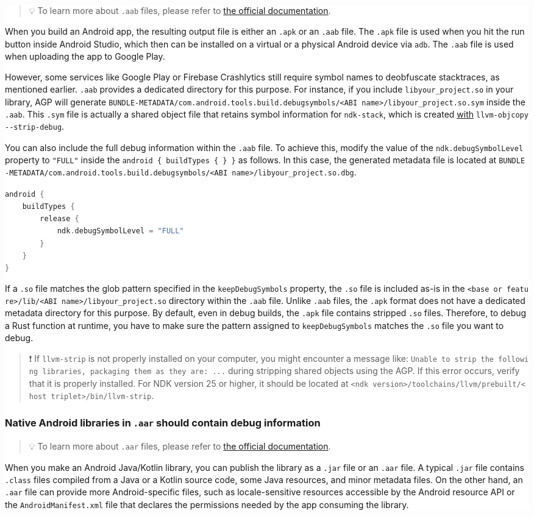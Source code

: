 > :bulb: To learn more about `.aab` files, please refer
> to [the official documentation](https://developer.android.com/guide/app-bundle/app-bundle-format).

When you build an Android app, the resulting output file is either an `.apk` or an `.aab` file.
The `.apk` file is used when you hit the run button inside Android Studio, which then can be
installed on a virtual or a physical Android device via `adb`. The `.aab` file is used when
uploading the app to Google Play.

However, some services like Google Play or Firebase Crashlytics still require symbol names to
deobfuscate stacktraces, as mentioned earlier. `.aab` provides a dedicated directory for this
purpose. For instance, if you include `libyour_project.so` in your library, AGP will generate
`BUNDLE-METADATA/com.android.tools.build.debugsymbols/<ABI name>/libyour_project.so.sym` inside the
`.aab`. This `.sym` file is actually a shared object file that retains symbol information for
`ndk-stack`, which is
created [with](https://cs.android.com/android-studio/platform/tools/base/+/refs/tags/studio-2024.3.2:build-system/gradle-core/src/main/java/com/android/build/gradle/internal/tasks/ExtractNativeDebugMetadataTask.kt;l=257)
`llvm-objcopy --strip-debug`.

You can also include the full debug information within the `.aab` file. To achieve this, modify the
value of the `ndk.debugSymbolLevel` property to `"FULL"` inside the `android { buildTypes { } }` as
follows. In this case, the generated metadata file is located at
`BUNDLE-METADATA/com.android.tools.build.debugsymbols/<ABI name>/libyour_project.so.dbg`.

```kotlin
android {
    buildTypes {
        release {
            ndk.debugSymbolLevel = "FULL"
        }
    }
}
```

If a `.so` file matches the glob pattern specified in the `keepDebugSymbols` property, the `.so`
file is included as-is in the `<base or feature>/lib/<ABI name>/libyour_project.so` directory
within the `.aab` file. Unlike `.aab` files, the `.apk` format does not have a dedicated metadata
directory for this purpose. By default, even in debug builds, the `.apk` file contains stripped
`.so` files. Therefore, to debug a Rust function at runtime, you have to make sure the pattern
assigned to `keepDebugSymbols` matches the `.so` file you want to debug.

> :exclamation: If `llvm-strip` is not properly installed on your computer, you might encounter a
> message like: `Unable to strip the following libraries, packaging them as they are: ...` during
> stripping shared objects using the AGP. If this error occurs, verify that it is properly
> installed. For NDK version 25 or higher, it should be located at
`<ndk version>/toolchains/llvm/prebuilt/<host triplet>/bin/llvm-strip`.

### Native Android libraries in `.aar` should contain debug information

> :bulb: To learn more about `.aar` files, please refer
> to [the official documentation](https://developer.android.com/studio/projects/android-library).

When you make an Android Java/Kotlin library, you can publish the library as a `.jar` file or an
`.aar` file. A typical `.jar` file contains `.class` files compiled from a Java or a Kotlin source
code, some Java resources, and minor metadata files. On the other hand, an `.aar` file can provide
more Android-specific files, such as locale-sensitive resources accessible by the Android resource
API or the `AndroidManifest.xml` file that declares the permissions needed by the app consuming the
library.
